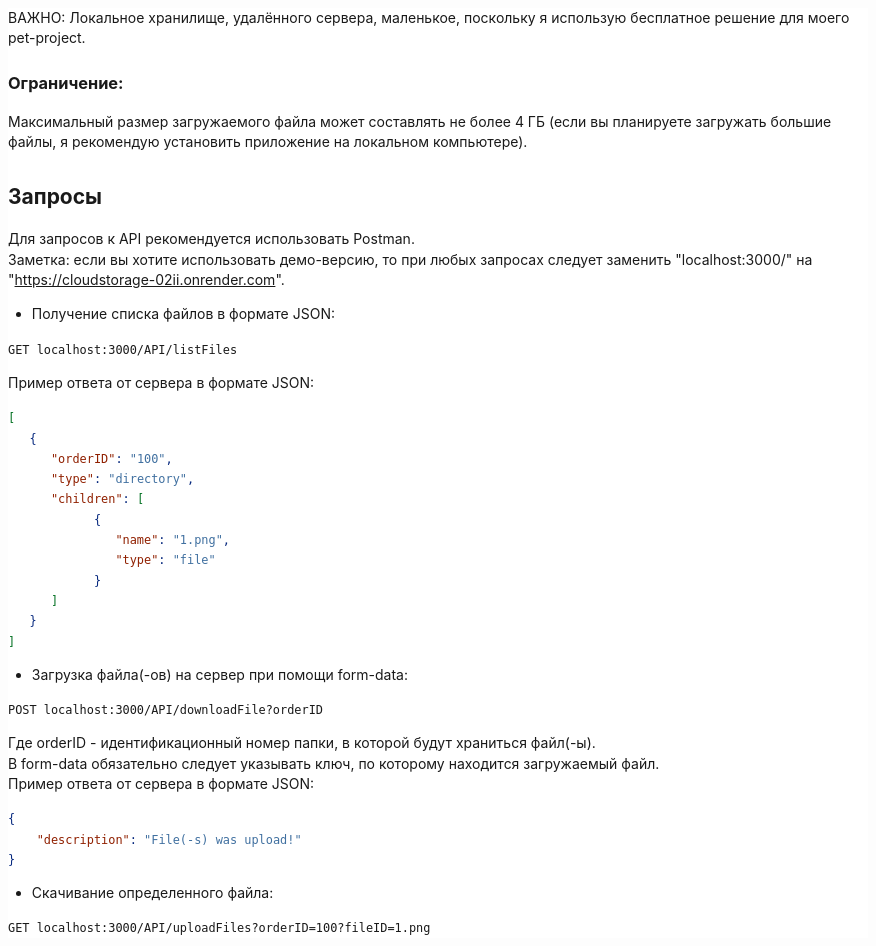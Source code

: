 ВАЖНО: Локальное хранилище, удалённого сервера, маленькое, поскольку я использую бесплатное решение для моего pet-project.

### Ограничение:

Максимальный размер загружаемого файла может составлять не более 4 ГБ (если вы планируете загружать большие файлы, я рекомендую установить приложение на локальном компьютере).

## Запросы

Для запросов к API рекомендуется использовать Postman.  
Заметка: если вы хотите использовать демо-версию, то при любых запросах следует заменить "localhost:3000/" на "https://cloudstorage-02ii.onrender.com".

-   Получение списка файлов в формате JSON:

```
GET localhost:3000/API/listFiles
```

Пример ответа от сервера в формате JSON:

```JSON
[
   {
      "orderID": "100",
      "type": "directory",
      "children": [
            {
               "name": "1.png",
               "type": "file"
            }
      ]
   }
]
```

-   Загрузка файла(-ов) на сервер при помощи form-data:

```
POST localhost:3000/API/downloadFile?orderID
```

Где orderID - идентификационный номер папки, в которой будут храниться файл(-ы).  
В form-data обязательно следует указывать ключ, по которому находится загружаемый файл.  
Пример ответа от сервера в формате JSON:

```JSON
{
    "description": "File(-s) was upload!"
}
```

-   Скачивание определенного файла:

```
GET localhost:3000/API/uploadFiles?orderID=100?fileID=1.png
```
